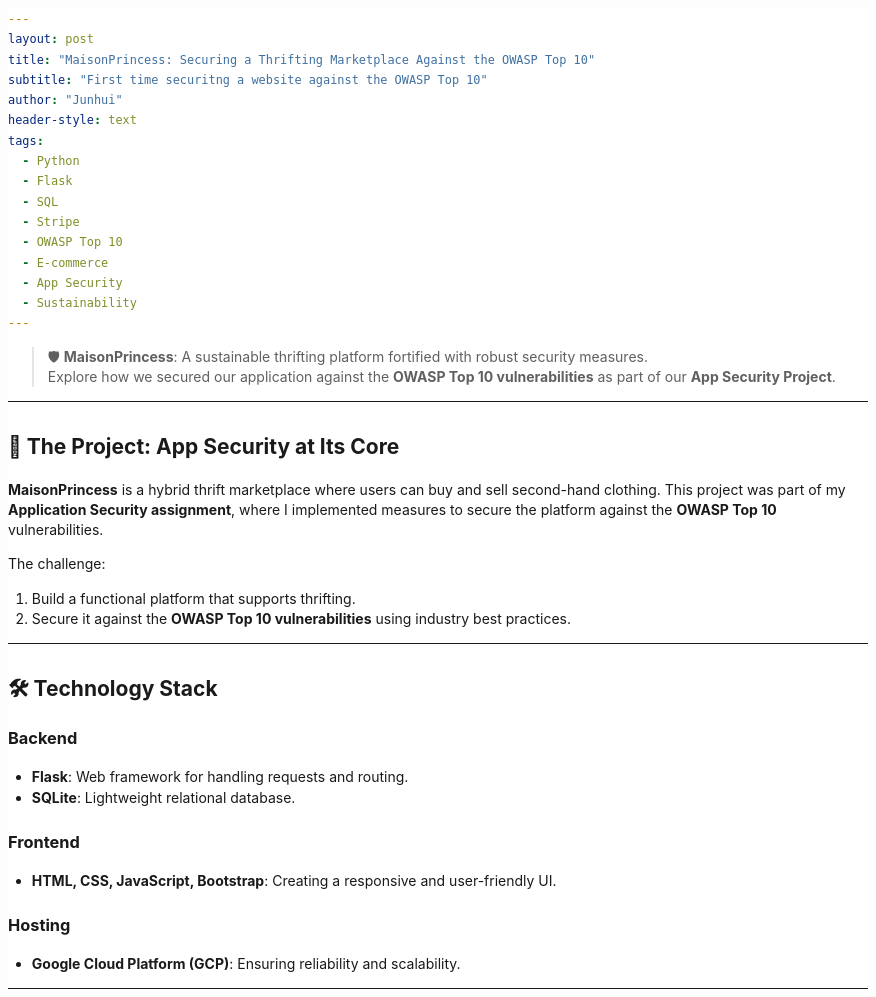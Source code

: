 ```yaml
---
layout: post
title: "MaisonPrincess: Securing a Thrifting Marketplace Against the OWASP Top 10"
subtitle: "First time securitng a website against the OWASP Top 10"
author: "Junhui"
header-style: text
tags:
  - Python
  - Flask
  - SQL
  - Stripe
  - OWASP Top 10
  - E-commerce
  - App Security
  - Sustainability
---
```


> 🛡️ **MaisonPrincess**: A sustainable thrifting platform fortified with robust security measures.  
> Explore how we secured our application against the **OWASP Top 10 vulnerabilities** as part of our **App Security Project**.

---

## 🌟 The Project: App Security at Its Core  

**MaisonPrincess** is a hybrid thrift marketplace where users can buy and sell second-hand clothing. This project was part of my **Application Security assignment**, where I implemented measures to secure the platform against the **OWASP Top 10** vulnerabilities.

The challenge:  
1. Build a functional platform that supports thrifting.  
2. Secure it against the **OWASP Top 10 vulnerabilities** using industry best practices.  

---

## 🛠️ Technology Stack  

### Backend  
- **Flask**: Web framework for handling requests and routing.  
- **SQLite**: Lightweight relational database.  

### Frontend  
- **HTML, CSS, JavaScript, Bootstrap**: Creating a responsive and user-friendly UI.  

### Hosting  
- **Google Cloud Platform (GCP)**: Ensuring reliability and scalability.  

---
